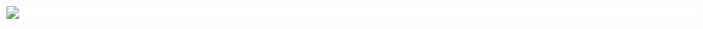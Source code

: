 [![](https://img.plantuml.biz/plantuml/svg/tLHDRzGm4BtdLrWze6sxMwaSerNKlG2LW0CVubZDEkxk2CSEzcH5-E2tCyueMeUYHXKW43VFpFERvvV9N4M2G5rZ2zX62g19QGinghSEINqkb5fn6jrEEMXC2j6HshVZgO6FDyS8Y42_7wFMHoJqReorZyJdSq6b1WjklZDK3jtEbaeg9hmnq9HA6Y-LWFBSQQaE7ckrNe-ggoenQ-kTMN2rS_YXCpSjXNMYhkuWOsiqWjriqIBr2nh83qQJ3-iVBrUFbYe1Nh83TnKSaFq3AxJVXbUbecIBhqKXVZx7tPwktIqu2lrWxFaajM2tIeMEJd-hHVUwSbJtpC2XdwgJr3-XRXFqtWIH9UU_g-STVe9GYnuv_q4zlpwf3nm4ErWz_kaSCycDtYUDCR48vBzvSGgV09EFWw-30JBobhurHz7ZYt--No81eQuovgUiwGKus8s62eGf-E2qANF4MMhDdbnBaKLFota7HjOOMmjzSd36e7lzmPWODXOFPeQ6BsszjsAg0RTnzUiztjBSvycQYR4Y-Q7VTAcsOCKqT9GF2pQTPTfNldFrm7ivI_nu5d4vwIsNfgcG-kLYqdTF76hzPRMQhliids_LF2zhBKl8NfdUj8meydczkAZKW2YLc1kBVEZyQbMfamPSVpB2cbHYs9LnTTVOxm00)](https://editor.plantuml.com/uml/tLHDRzGm4BtdLrWze6sxMwaSerNKlG2LW0CVubZDEkxk2CSEzcH5-E2tCyueMeUYHXKW43VFpFERvvV9N4M2G5rZ2zX62g19QGinghSEINqkb5fn6jrEEMXC2j6HshVZgO6FDyS8Y42_7wFMHoJqReorZyJdSq6b1WjklZDK3jtEbaeg9hmnq9HA6Y-LWFBSQQaE7ckrNe-ggoenQ-kTMN2rS_YXCpSjXNMYhkuWOsiqWjriqIBr2nh83qQJ3-iVBrUFbYe1Nh83TnKSaFq3AxJVXbUbecIBhqKXVZx7tPwktIqu2lrWxFaajM2tIeMEJd-hHVUwSbJtpC2XdwgJr3-XRXFqtWIH9UU_g-STVe9GYnuv_q4zlpwf3nm4ErWz_kaSCycDtYUDCR48vBzvSGgV09EFWw-30JBobhurHz7ZYt--No81eQuovgUiwGKus8s62eGf-E2qANF4MMhDdbnBaKLFota7HjOOMmjzSd36e7lzmPWODXOFPeQ6BsszjsAg0RTnzUiztjBSvycQYR4Y-Q7VTAcsOCKqT9GF2pQTPTfNldFrm7ivI_nu5d4vwIsNfgcG-kLYqdTF76hzPRMQhliids_LF2zhBKl8NfdUj8meydczkAZKW2YLc1kBVEZyQbMfamPSVpB2cbHYs9LnTTVOxm00)